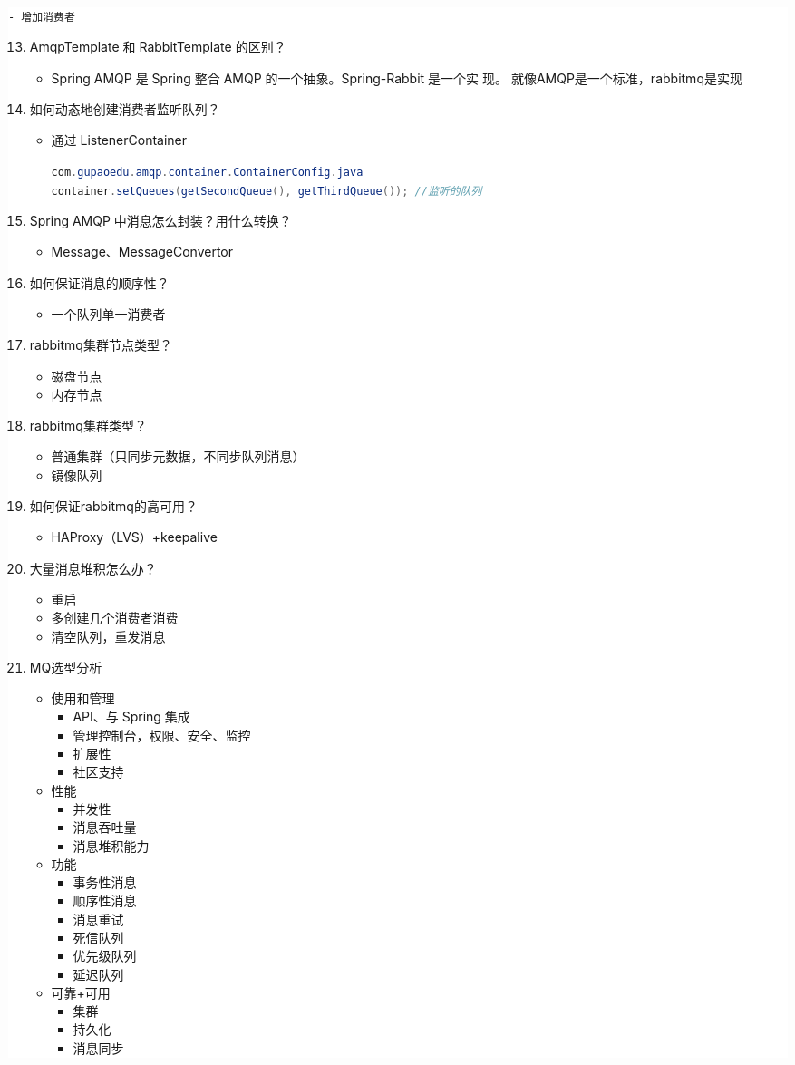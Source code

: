     - 增加消费者

13. AmqpTemplate 和 RabbitTemplate 的区别？ 

    - Spring AMQP 是 Spring 整合 AMQP 的一个抽象。Spring-Rabbit 是一个实
      现。 就像AMQP是一个标准，rabbitmq是实现

14. 如何动态地创建消费者监听队列？ 

    - 通过 ListenerContainer

      ```java
      com.gupaoedu.amqp.container.ContainerConfig.java
      container.setQueues(getSecondQueue(), getThirdQueue()); //监听的队列 
      ```

15. Spring AMQP 中消息怎么封装？用什么转换？ 

    - Message、MessageConvertor

16. 如何保证消息的顺序性？

    - 一个队列单一消费者

17. rabbitmq集群节点类型？

    - 磁盘节点
    - 内存节点

18. rabbitmq集群类型？

    - 普通集群（只同步元数据，不同步队列消息）
    - 镜像队列

19. 如何保证rabbitmq的高可用？

    - HAProxy（LVS）+keepalive

20. 大量消息堆积怎么办？

    - 重启
    - 多创建几个消费者消费
    - 清空队列，重发消息

21. MQ选型分析

    - 使用和管理
      - API、与 Spring 集成
      - 管理控制台，权限、安全、监控
      - 扩展性
      - 社区支持
    - 性能
      - 并发性
      - 消息吞吐量
      - 消息堆积能力 
    - 功能
      - 事务性消息
      - 顺序性消息
      - 消息重试
      - 死信队列
      - 优先级队列
      - 延迟队列 
    - 可靠+可用
      - 集群
      - 持久化
      - 消息同步 
